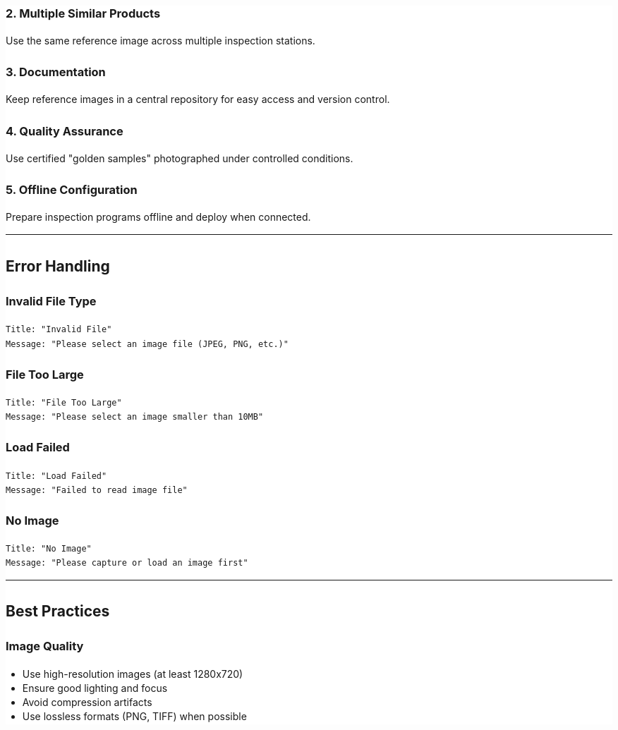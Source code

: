 ### 2. Multiple Similar Products
Use the same reference image across multiple inspection stations.

### 3. Documentation
Keep reference images in a central repository for easy access and version control.

### 4. Quality Assurance
Use certified "golden samples" photographed under controlled conditions.

### 5. Offline Configuration
Prepare inspection programs offline and deploy when connected.

---

## Error Handling

### Invalid File Type
```
Title: "Invalid File"
Message: "Please select an image file (JPEG, PNG, etc.)"
```

### File Too Large
```
Title: "File Too Large"  
Message: "Please select an image smaller than 10MB"
```

### Load Failed
```
Title: "Load Failed"
Message: "Failed to read image file"
```

### No Image
```
Title: "No Image"
Message: "Please capture or load an image first"
```

---

## Best Practices

### Image Quality
- Use high-resolution images (at least 1280x720)
- Ensure good lighting and focus
- Avoid compression artifacts
- Use lossless formats (PNG, TIFF) when possible
